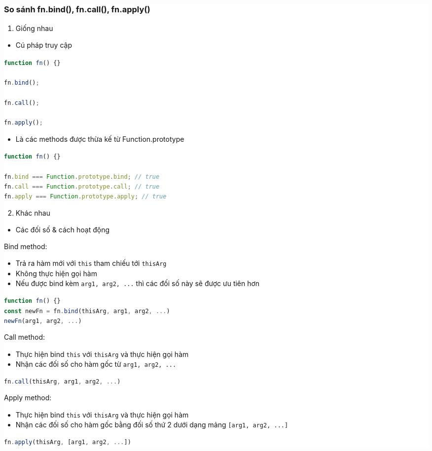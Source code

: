 
### So sánh fn.bind(), fn.call(), fn.apply()

1. Giống nhau

- Cú pháp truy cập

```js
function fn() {}

fn.bind();

fn.call();

fn.apply();
```

- Là các methods được thừa kế từ Function.prototype

```js
function fn() {}

fn.bind === Function.prototype.bind; // true
fn.call === Function.prototype.call; // true
fn.apply === Function.prototype.apply; // true
```

2. Khác nhau

- Các đối số & cách hoạt động

Bind method:

- Trả ra hàm mới với `this` tham chiếu tới `thisArg`
- Không thực hiện gọi hàm
- Nếu được bind kèm `arg1, arg2, ...` thì các đối số này sẽ được ưu tiên hơn

```js
function fn() {}
const newFn = fn.bind(thisArg, arg1, arg2, ...)
newFn(arg1, arg2, ...)
```

Call method:

- Thực hiện bind `this` với `thisArg` và thực hiện gọi hàm
- Nhận các đối số cho hàm gốc từ `arg1, arg2, ...`

```js
fn.call(thisArg, arg1, arg2, ...)
```

Apply method:

- Thực hiện bind `this` với `thisArg` và thực hiện gọi hàm
- Nhận các đối số cho hàm gốc bằng đối số thứ 2 dưới dạng mảng `[arg1, arg2, ...]`

```js
fn.apply(thisArg, [arg1, arg2, ...])
```
